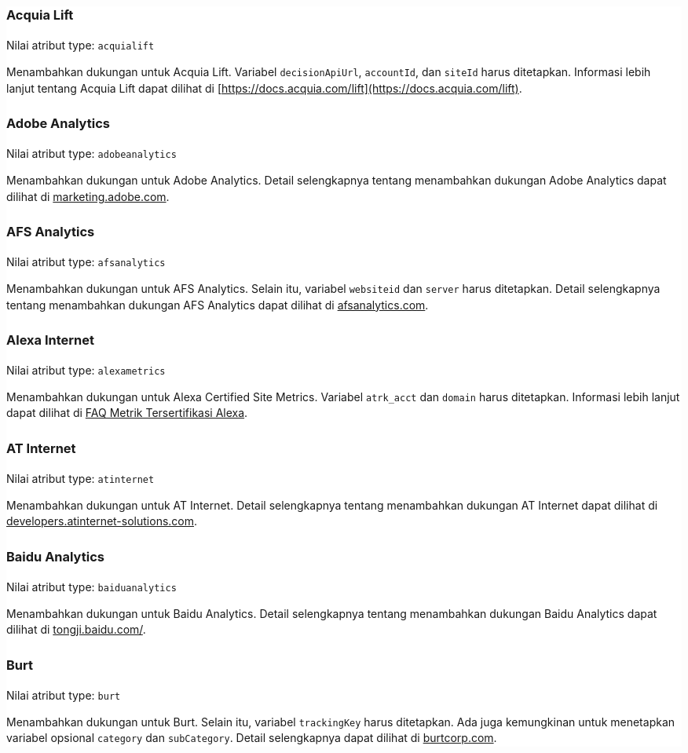 ### Acquia Lift

Nilai atribut type: `acquialift`

Menambahkan dukungan untuk Acquia Lift. Variabel `decisionApiUrl`, `accountId`, dan `siteId` harus ditetapkan. Informasi lebih lanjut tentang Acquia Lift dapat dilihat di [https://docs.acquia.com/lift](https://docs.acquia.com/lift).

### Adobe Analytics

Nilai atribut type: `adobeanalytics`

Menambahkan dukungan untuk Adobe Analytics. Detail selengkapnya tentang menambahkan dukungan Adobe Analytics dapat dilihat di [marketing.adobe.com](https://marketing.adobe.com/resources/help/en_US/sc/implement/accelerated-mobile-pages.html).

### AFS Analytics

Nilai atribut type: `afsanalytics`

Menambahkan dukungan untuk AFS Analytics. Selain itu, variabel `websiteid` dan `server` harus ditetapkan. Detail selengkapnya tentang menambahkan dukungan AFS Analytics dapat dilihat di [afsanalytics.com](https://www.afsanalytics.com/articles/developers/).

### Alexa Internet

Nilai atribut type: `alexametrics`

Menambahkan dukungan untuk Alexa Certified Site Metrics. Variabel `atrk_acct` dan `domain` harus ditetapkan. Informasi lebih lanjut dapat dilihat di [FAQ Metrik Tersertifikasi Alexa](https://support.alexa.com/hc/en-us/sections/200063374-Certified-Site-Metrics).

### AT Internet

Nilai atribut type: `atinternet`

Menambahkan dukungan untuk AT Internet. Detail selengkapnya tentang menambahkan dukungan AT Internet dapat dilihat di [developers.atinternet-solutions.com](http://developers.atinternet-solutions.com/javascript-en/advanced-features-javascript-en/accelerated-mobile-pages-amp-javascript-en/).

### Baidu Analytics

Nilai atribut type: `baiduanalytics`

Menambahkan dukungan untuk Baidu Analytics. Detail selengkapnya tentang menambahkan dukungan Baidu Analytics dapat dilihat di [tongji.baidu.com/](http://tongji.baidu.com/web/help/article?id=268&type=0).

### Burt

Nilai atribut type: `burt`

Menambahkan dukungan untuk Burt. Selain itu, variabel `trackingKey` harus ditetapkan. Ada juga kemungkinan untuk menetapkan variabel opsional `category` dan `subCategory`. Detail selengkapnya dapat dilihat di [burtcorp.com](http://burtcorp.com).
